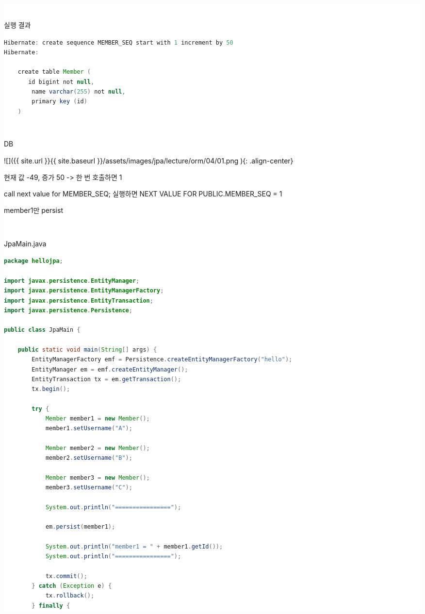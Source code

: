 <br>

실행 결과

```java
Hibernate: create sequence MEMBER_SEQ start with 1 increment by 50
Hibernate: 
    
    create table Member (
       id bigint not null,
        name varchar(255) not null,
        primary key (id)
    )
```

<br>

DB

![]({{ site.url }}{{ site.baseurl }}/assets/images/jpa/lecture/orm/04/01.png ){: .align-center}

현재 값 -49, 증가 50 -> 한 번 호출하면 1

call next value for MEMBER_SEQ; 실행하면 NEXT VALUE FOR PUBLIC.MEMBER_SEQ = 1

member1만 persist

<br>

JpaMain.java

```java
package hellojpa;

import javax.persistence.EntityManager;
import javax.persistence.EntityManagerFactory;
import javax.persistence.EntityTransaction;
import javax.persistence.Persistence;

public class JpaMain {

    public static void main(String[] args) {
        EntityManagerFactory emf = Persistence.createEntityManagerFactory("hello");
        EntityManager em = emf.createEntityManager();
        EntityTransaction tx = em.getTransaction();
        tx.begin();

        try {
            Member member1 = new Member();
            member1.setUsername("A");

            Member member2 = new Member();
            member2.setUsername("B");

            Member member3 = new Member();
            member3.setUsername("C");

            System.out.println("================");

            em.persist(member1);

            System.out.println("member1 = " + member1.getId());
            System.out.println("================");

            tx.commit();
        } catch (Exception e) {
            tx.rollback();
        } finally {
```